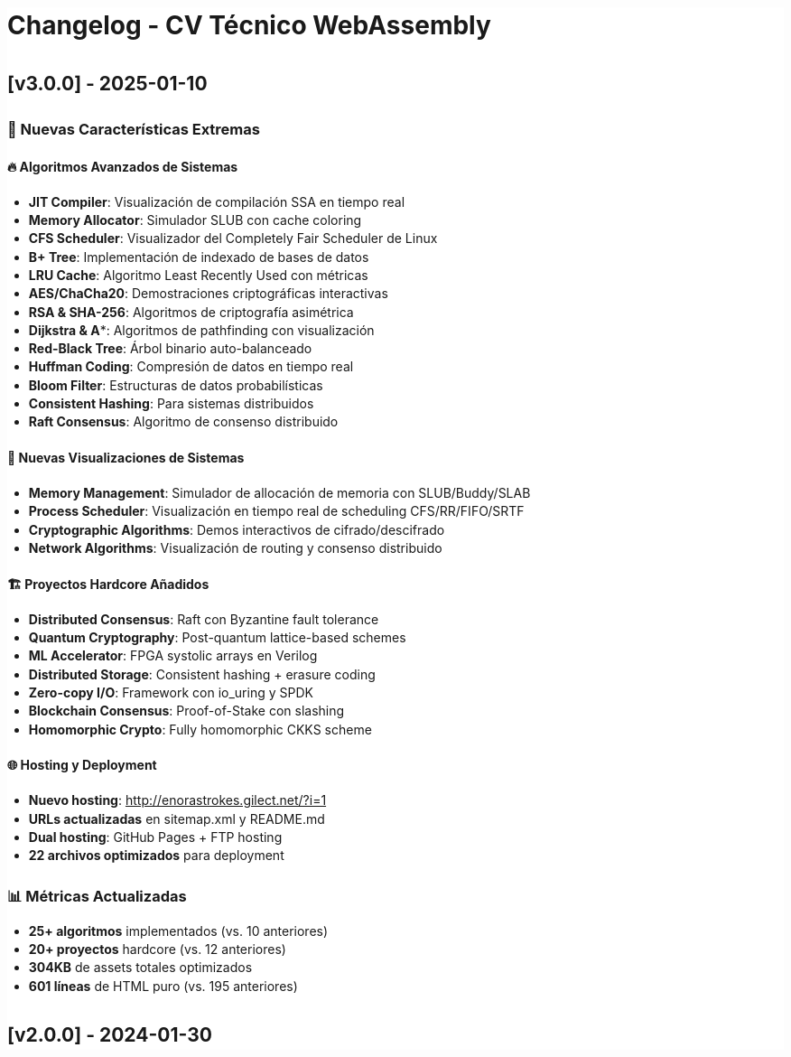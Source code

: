 # Changelog - CV Técnico WebAssembly

## [v3.0.0] - 2025-01-10

### 🚀 Nuevas Características Extremas

#### 🔥 Algoritmos Avanzados de Sistemas
- **JIT Compiler**: Visualización de compilación SSA en tiempo real
- **Memory Allocator**: Simulador SLUB con cache coloring
- **CFS Scheduler**: Visualizador del Completely Fair Scheduler de Linux
- **B+ Tree**: Implementación de indexado de bases de datos
- **LRU Cache**: Algoritmo Least Recently Used con métricas
- **AES/ChaCha20**: Demostraciones criptográficas interactivas
- **RSA & SHA-256**: Algoritmos de criptografía asimétrica
- **Dijkstra & A***: Algoritmos de pathfinding con visualización
- **Red-Black Tree**: Árbol binario auto-balanceado
- **Huffman Coding**: Compresión de datos en tiempo real
- **Bloom Filter**: Estructuras de datos probabilísticas
- **Consistent Hashing**: Para sistemas distribuidos
- **Raft Consensus**: Algoritmo de consenso distribuido

#### 🧠 Nuevas Visualizaciones de Sistemas
- **Memory Management**: Simulador de allocación de memoria con SLUB/Buddy/SLAB
- **Process Scheduler**: Visualización en tiempo real de scheduling CFS/RR/FIFO/SRTF
- **Cryptographic Algorithms**: Demos interactivos de cifrado/descifrado
- **Network Algorithms**: Visualización de routing y consenso distribuido

#### 🏗️ Proyectos Hardcore Añadidos
- **Distributed Consensus**: Raft con Byzantine fault tolerance
- **Quantum Cryptography**: Post-quantum lattice-based schemes
- **ML Accelerator**: FPGA systolic arrays en Verilog
- **Distributed Storage**: Consistent hashing + erasure coding
- **Zero-copy I/O**: Framework con io_uring y SPDK
- **Blockchain Consensus**: Proof-of-Stake con slashing
- **Homomorphic Crypto**: Fully homomorphic CKKS scheme

#### 🌐 Hosting y Deployment
- **Nuevo hosting**: http://enorastrokes.gilect.net/?i=1
- **URLs actualizadas** en sitemap.xml y README.md
- **Dual hosting**: GitHub Pages + FTP hosting
- **22 archivos optimizados** para deployment

### 📊 Métricas Actualizadas
- **25+ algoritmos** implementados (vs. 10 anteriores)
- **20+ proyectos** hardcore (vs. 12 anteriores)
- **304KB** de assets totales optimizados
- **601 líneas** de HTML puro (vs. 195 anteriores)

## [v2.0.0] - 2024-01-30
